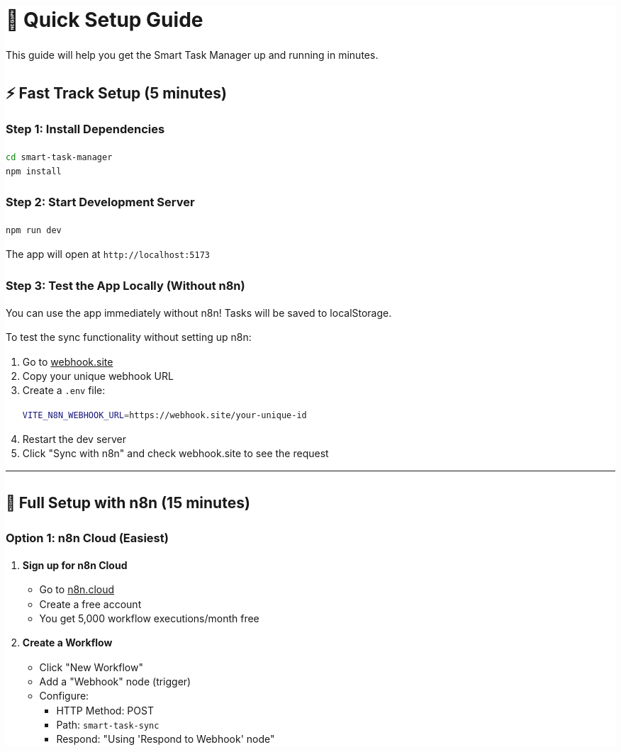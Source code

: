 # 🚀 Quick Setup Guide

This guide will help you get the Smart Task Manager up and running in minutes.

## ⚡ Fast Track Setup (5 minutes)

### Step 1: Install Dependencies

```bash
cd smart-task-manager
npm install
```

### Step 2: Start Development Server

```bash
npm run dev
```

The app will open at `http://localhost:5173`

### Step 3: Test the App Locally (Without n8n)

You can use the app immediately without n8n! Tasks will be saved to localStorage.

To test the sync functionality without setting up n8n:

1. Go to [webhook.site](https://webhook.site)
2. Copy your unique webhook URL
3. Create a `.env` file:
   ```bash
   VITE_N8N_WEBHOOK_URL=https://webhook.site/your-unique-id
   ```
4. Restart the dev server
5. Click "Sync with n8n" and check webhook.site to see the request

---

## 🔧 Full Setup with n8n (15 minutes)

### Option 1: n8n Cloud (Easiest)

1. **Sign up for n8n Cloud**
   - Go to [n8n.cloud](https://n8n.cloud)
   - Create a free account
   - You get 5,000 workflow executions/month free

2. **Create a Workflow**
   - Click "New Workflow"
   - Add a "Webhook" node (trigger)
   - Configure:
     - HTTP Method: POST
     - Path: `smart-task-sync`
     - Respond: "Using 'Respond to Webhook' node"
   